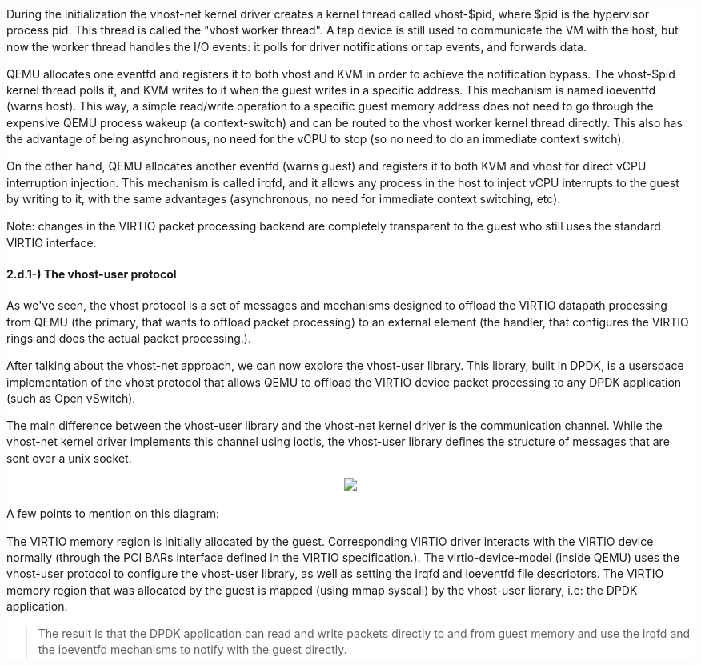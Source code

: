 During the initialization the vhost-net kernel driver creates a kernel thread
called vhost-$pid, where $pid is the hypervisor process pid. This thread is
called the "vhost worker thread". A tap device is still used to communicate
the VM with the host, but now the worker thread handles the I/O events: it
polls for driver notifications or tap events, and forwards data.

QEMU allocates one eventfd and registers it to both vhost and KVM in order to
achieve the notification bypass. The vhost-$pid kernel thread polls it, and
KVM writes to it when the guest writes in a specific address. This mechanism
is named ioeventfd (warns host). This way, a simple read/write operation to a
specific guest memory address does not need to go through the expensive QEMU
process wakeup (a context-switch) and can be routed to the vhost worker kernel
thread directly. This also has the advantage of being asynchronous, no need
for the vCPU to stop (so no need to do an immediate context switch).

On the other hand, QEMU allocates another eventfd (warns guest) and registers
it to both KVM and vhost for direct vCPU interruption injection. This
mechanism is called irqfd, and it allows any process in the host to inject
vCPU interrupts to the guest by writing to it, with the same advantages
(asynchronous, no need for immediate context switching, etc).

Note: changes in the VIRTIO packet processing backend are completely
transparent to the guest who still uses the standard VIRTIO interface.

#### 2.d.1-) The vhost-user protocol

As we've seen, the vhost protocol is a set of messages and mechanisms designed
to offload the VIRTIO datapath processing from QEMU (the primary, that wants
to offload packet processing) to an external element (the handler, that
configures the VIRTIO rings and does the actual packet processing.).

After talking about the vhost-net approach, we can now explore the vhost-user
library. This library, built in DPDK, is a userspace implementation of the
vhost protocol that allows QEMU to offload the VIRTIO device packet processing
to any DPDK application (such as Open vSwitch).

The main difference between the vhost-user library and the vhost-net kernel
driver is the communication channel. While the vhost-net kernel driver
implements this channel using ioctls, the vhost-user library defines the
structure of messages that are sent over a unix socket.

<p align=center><img src="https://github.com/rafaeldtinoco/howtos/blob/main/images/YkC5_dob5.png" width=720px></p>

A few points to mention on this diagram:

The VIRTIO memory region is initially allocated by the guest. Corresponding
VIRTIO driver interacts with the VIRTIO device normally (through the PCI BARs
interface defined in the VIRTIO specification.). The virtio-device-model
(inside QEMU) uses the vhost-user protocol to configure the vhost-user
library, as well as setting the irqfd and ioeventfd file descriptors. The
VIRTIO memory region that was allocated by the guest is mapped (using mmap
syscall) by the vhost-user library, i.e: the DPDK application.

> The result is that the DPDK application can read and write packets directly
to and from guest memory and use the irqfd and the ioeventfd mechanisms to
notify with the guest directly.
